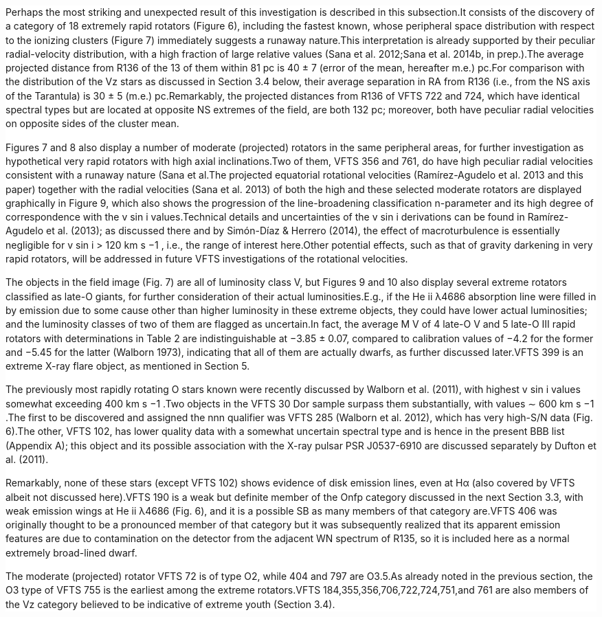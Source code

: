 Perhaps the most striking and unexpected result of this investigation is described in this subsection.It consists of the discovery of a category of 18 extremely rapid rotators (Figure 6), including the fastest known, whose peripheral space distribution with respect to the ionizing clusters (Figure 7) immediately suggests a runaway nature.This interpretation is already supported by their peculiar radial-velocity distribution, with a high fraction of large relative values (Sana et al. 2012;Sana et al. 2014b, in prep.).The average projected distance from R136 of the 13 of them within 81 pc is 40 ± 7 (error of the mean, hereafter m.e.) pc.For comparison with the distribution of the Vz stars as discussed in Section 3.4 below, their average separation in RA from R136 (i.e., from the NS axis of the Tarantula) is 30 ± 5 (m.e.) pc.Remarkably, the projected distances from R136 of VFTS 722 and 724, which have identical spectral types but are located at opposite NS extremes of the field, are both 132 pc; moreover, both have peculiar radial velocities on opposite sides of the cluster mean.

Figures 7 and 8 also display a number of moderate (projected) rotators in the same peripheral areas, for further investigation as hypothetical very rapid rotators with high axial inclinations.Two of them, VFTS 356 and 761, do have high peculiar radial velocities consistent with a runaway nature (Sana et al.The projected equatorial rotational velocities (Ramírez-Agudelo et al. 2013 and this paper) together with the radial velocities (Sana et al. 2013) of both the high and these selected moderate rotators are displayed graphically in Figure 9, which also shows the progression of the line-broadening classification n-parameter and its high degree of correspondence with the v sin i values.Technical details and uncertainties of the v sin i derivations can be found in Ramírez-Agudelo et al. (2013); as discussed there and by Simón-Díaz & Herrero (2014), the effect of macroturbulence is essentially negligible for v sin i > 120 km s −1 , i.e., the range of interest here.Other potential effects, such as that of gravity darkening in very rapid rotators, will be addressed in future VFTS investigations of the rotational velocities.

The objects in the field image (Fig. 7) are all of luminosity class V, but Figures 9 and 10 also display several extreme rotators classified as late-O giants, for further consideration of their actual luminosities.E.g., if the He ii λ4686 absorption line were filled in by emission due to some cause other than higher luminosity in these extreme objects, they could have lower actual luminosities; and the luminosity classes of two of them are flagged as uncertain.In fact, the average M V of 4 late-O V and 5 late-O III rapid rotators with determinations in Table 2 are indistinguishable at −3.85 ± 0.07, compared to calibration values of −4.2 for the former and −5.45 for the latter (Walborn 1973), indicating that all of them are actually dwarfs, as further discussed later.VFTS 399 is an extreme X-ray flare object, as mentioned in Section 5.

The previously most rapidly rotating O stars known were recently discussed by Walborn et al. (2011), with highest v sin i values somewhat exceeding 400 km s −1 .Two objects in the VFTS 30 Dor sample surpass them substantially, with values ∼ 600 km s −1 .The first to be discovered and assigned the nnn qualifier was VFTS 285 (Walborn et al. 2012), which has very high-S/N data (Fig. 6).The other, VFTS 102, has lower quality data with a somewhat uncertain spectral type and is hence in the present BBB list (Appendix A); this object and its possible association with the X-ray pulsar PSR J0537-6910 are discussed separately by Dufton et al. (2011).

Remarkably, none of these stars (except VFTS 102) shows evidence of disk emission lines, even at Hα (also covered by VFTS albeit not discussed here).VFTS 190 is a weak but definite member of the Onfp category discussed in the next Section 3.3, with weak emission wings at He ii λ4686 (Fig. 6), and it is a possible SB as many members of that category are.VFTS 406 was originally thought to be a pronounced member of that category but it was subsequently realized that its apparent emission features are due to contamination on the detector from the adjacent WN spectrum of R135, so it is included here as a normal extremely broad-lined dwarf.

The moderate (projected) rotator VFTS 72 is of type O2, while 404 and 797 are O3.5.As already noted in the previous section, the O3 type of VFTS 755 is the earliest among the extreme rotators.VFTS 184,355,356,706,722,724,751,and 761 are also members of the Vz category believed to be indicative of extreme youth (Section 3.4).
